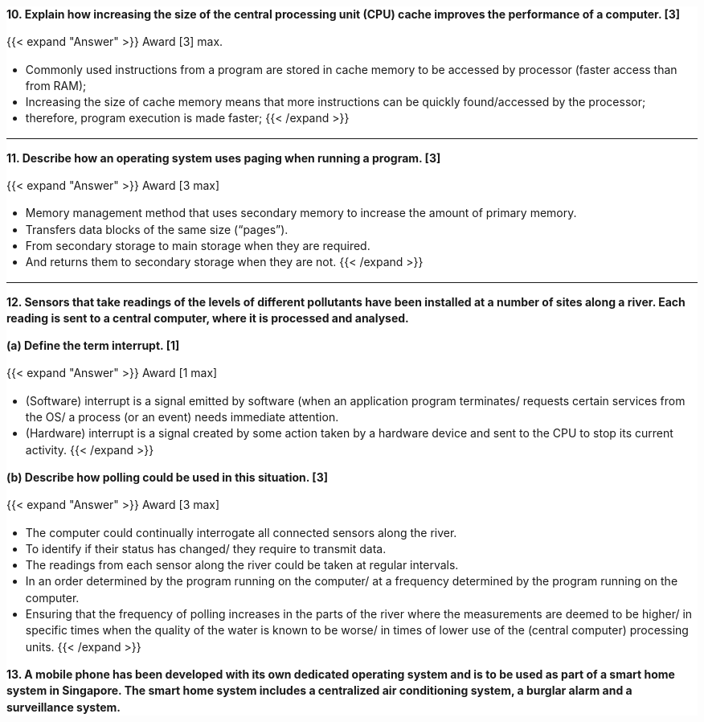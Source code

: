 **10. Explain how increasing the size of the central processing unit (CPU) cache improves the performance of a computer. [3]**

{{< expand "Answer" >}}
Award [3] max.
* Commonly used instructions from a program are stored in cache memory to be accessed by processor (faster access than from RAM);
* Increasing the size of cache memory means that more instructions can be quickly found/accessed by the processor;
* therefore, program execution is made faster;
{{< /expand >}}

---

**11. Describe how an operating system uses paging when running a program. [3]**

{{< expand "Answer" >}}
Award [3 max]
* Memory management method that uses secondary memory to increase the amount of primary memory.
* Transfers data blocks of the same size (“pages”).
* From secondary storage to main storage when they are required.
* And returns them to secondary storage when they are not.
{{< /expand >}}

---

**12. Sensors that take readings of the levels of different pollutants have been installed at a number of sites along a river. Each reading is sent to a central computer, where it is processed and analysed.**

**(a) Define the term interrupt. [1]**

{{< expand "Answer" >}}
Award [1 max]
* (Software) interrupt is a signal emitted by software (when an application program terminates/ requests certain services from the OS/ a process (or an event) needs immediate attention.
* (Hardware) interrupt is a signal created by some action taken by a hardware device and sent to the CPU to stop its current activity.
{{< /expand >}}

**(b) Describe how polling could be used in this situation. [3]**

{{< expand "Answer" >}}
Award [3 max]
* The computer could continually interrogate all connected sensors along the river.
* To identify if their status has changed/ they require to transmit data.
* The readings from each sensor along the river could be taken at regular intervals.
* In an order determined by the program running on the computer/ at a frequency determined by the program running on the computer.
* Ensuring that the frequency of polling increases in the parts of the river where the measurements are deemed to be higher/ in specific times when the quality of the water is known to be worse/ in times of lower use of the (central computer) processing units.
{{< /expand >}}

**13. A mobile phone has been developed with its own dedicated operating system and is to be used as part of a smart home system in Singapore. The smart home system includes a centralized air conditioning system, a burglar alarm and a surveillance system.**
